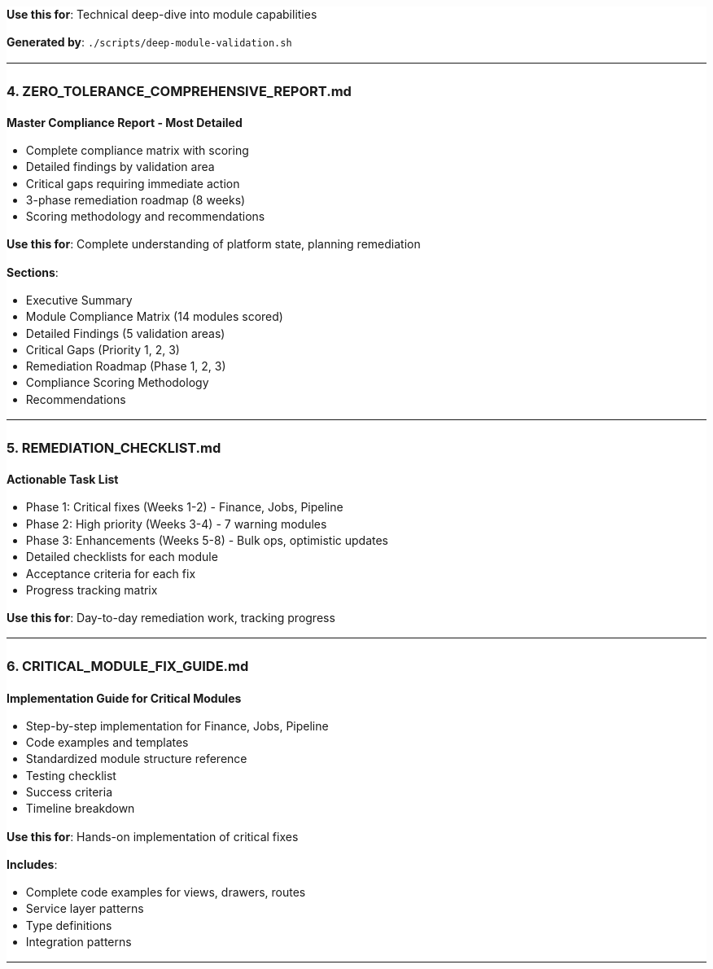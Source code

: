 **Use this for**: Technical deep-dive into module capabilities

**Generated by**: `./scripts/deep-module-validation.sh`

---

### 4. **ZERO_TOLERANCE_COMPREHENSIVE_REPORT.md**
**Master Compliance Report - Most Detailed**
- Complete compliance matrix with scoring
- Detailed findings by validation area
- Critical gaps requiring immediate action
- 3-phase remediation roadmap (8 weeks)
- Scoring methodology and recommendations

**Use this for**: Complete understanding of platform state, planning remediation

**Sections**:
- Executive Summary
- Module Compliance Matrix (14 modules scored)
- Detailed Findings (5 validation areas)
- Critical Gaps (Priority 1, 2, 3)
- Remediation Roadmap (Phase 1, 2, 3)
- Compliance Scoring Methodology
- Recommendations

---

### 5. **REMEDIATION_CHECKLIST.md**
**Actionable Task List**
- Phase 1: Critical fixes (Weeks 1-2) - Finance, Jobs, Pipeline
- Phase 2: High priority (Weeks 3-4) - 7 warning modules
- Phase 3: Enhancements (Weeks 5-8) - Bulk ops, optimistic updates
- Detailed checklists for each module
- Acceptance criteria for each fix
- Progress tracking matrix

**Use this for**: Day-to-day remediation work, tracking progress

---

### 6. **CRITICAL_MODULE_FIX_GUIDE.md**
**Implementation Guide for Critical Modules**
- Step-by-step implementation for Finance, Jobs, Pipeline
- Code examples and templates
- Standardized module structure reference
- Testing checklist
- Success criteria
- Timeline breakdown

**Use this for**: Hands-on implementation of critical fixes

**Includes**:
- Complete code examples for views, drawers, routes
- Service layer patterns
- Type definitions
- Integration patterns

---